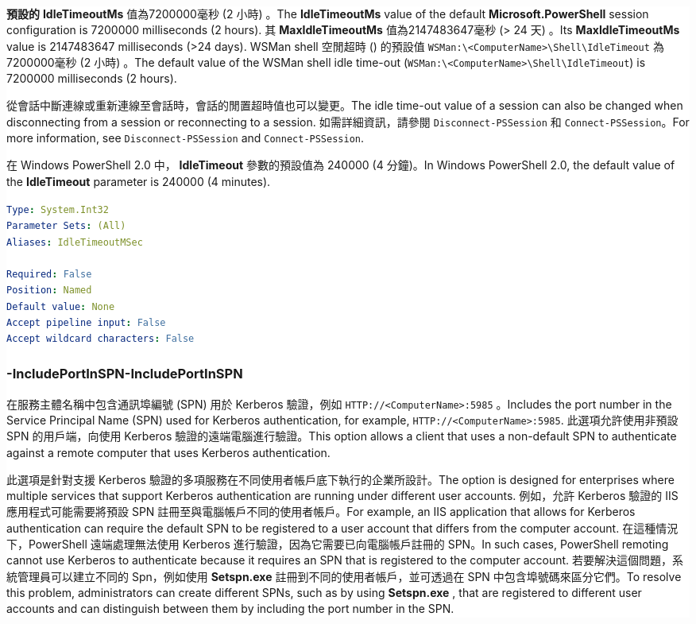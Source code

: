 <span data-ttu-id="1b1e2-189">**預設的** **IdleTimeoutMs** 值為7200000毫秒 (2 小時) 。</span><span class="sxs-lookup"><span data-stu-id="1b1e2-189">The **IdleTimeoutMs** value of the default **Microsoft.PowerShell** session configuration is 7200000 milliseconds (2 hours).</span></span> <span data-ttu-id="1b1e2-190">其 **MaxIdleTimeoutMs** 值為2147483647毫秒 (\> 24 天) 。</span><span class="sxs-lookup"><span data-stu-id="1b1e2-190">Its **MaxIdleTimeoutMs** value is 2147483647 milliseconds (\>24 days).</span></span> <span data-ttu-id="1b1e2-191">WSMan shell 空閒超時 () 的預設值 `WSMan:\<ComputerName>\Shell\IdleTimeout` 為7200000毫秒 (2 小時) 。</span><span class="sxs-lookup"><span data-stu-id="1b1e2-191">The default value of the WSMan shell idle time-out (`WSMan:\<ComputerName>\Shell\IdleTimeout`) is 7200000 milliseconds (2 hours).</span></span>

<span data-ttu-id="1b1e2-192">從會話中斷連線或重新連線至會話時，會話的閒置超時值也可以變更。</span><span class="sxs-lookup"><span data-stu-id="1b1e2-192">The idle time-out value of a session can also be changed when disconnecting from a session or reconnecting to a session.</span></span> <span data-ttu-id="1b1e2-193">如需詳細資訊，請參閱 `Disconnect-PSSession` 和 `Connect-PSSession`。</span><span class="sxs-lookup"><span data-stu-id="1b1e2-193">For more information, see `Disconnect-PSSession` and `Connect-PSSession`.</span></span>

<span data-ttu-id="1b1e2-194">在 Windows PowerShell 2.0 中， **IdleTimeout** 參數的預設值為 240000 (4 分鐘)。</span><span class="sxs-lookup"><span data-stu-id="1b1e2-194">In Windows PowerShell 2.0, the default value of the **IdleTimeout** parameter is 240000 (4 minutes).</span></span>

```yaml
Type: System.Int32
Parameter Sets: (All)
Aliases: IdleTimeoutMSec

Required: False
Position: Named
Default value: None
Accept pipeline input: False
Accept wildcard characters: False
```

### <span data-ttu-id="1b1e2-195">-IncludePortInSPN</span><span class="sxs-lookup"><span data-stu-id="1b1e2-195">-IncludePortInSPN</span></span>

<span data-ttu-id="1b1e2-196">在服務主體名稱中包含通訊埠編號 (SPN) 用於 Kerberos 驗證，例如 `HTTP://<ComputerName>:5985` 。</span><span class="sxs-lookup"><span data-stu-id="1b1e2-196">Includes the port number in the Service Principal Name (SPN) used for Kerberos authentication, for example, `HTTP://<ComputerName>:5985`.</span></span> <span data-ttu-id="1b1e2-197">此選項允許使用非預設 SPN 的用戶端，向使用 Kerberos 驗證的遠端電腦進行驗證。</span><span class="sxs-lookup"><span data-stu-id="1b1e2-197">This option allows a client that uses a non-default SPN to authenticate against a remote computer that uses Kerberos authentication.</span></span>

<span data-ttu-id="1b1e2-198">此選項是針對支援 Kerberos 驗證的多項服務在不同使用者帳戶底下執行的企業所設計。</span><span class="sxs-lookup"><span data-stu-id="1b1e2-198">The option is designed for enterprises where multiple services that support Kerberos authentication are running under different user accounts.</span></span> <span data-ttu-id="1b1e2-199">例如，允許 Kerberos 驗證的 IIS 應用程式可能需要將預設 SPN 註冊至與電腦帳戶不同的使用者帳戶。</span><span class="sxs-lookup"><span data-stu-id="1b1e2-199">For example, an IIS application that allows for Kerberos authentication can require the default SPN to be registered to a user account that differs from the computer account.</span></span> <span data-ttu-id="1b1e2-200">在這種情況下，PowerShell 遠端處理無法使用 Kerberos 進行驗證，因為它需要已向電腦帳戶註冊的 SPN。</span><span class="sxs-lookup"><span data-stu-id="1b1e2-200">In such cases, PowerShell remoting cannot use Kerberos to authenticate because it requires an SPN that is registered to the computer account.</span></span> <span data-ttu-id="1b1e2-201">若要解決這個問題，系統管理員可以建立不同的 Spn，例如使用 **Setspn.exe** 註冊到不同的使用者帳戶，並可透過在 SPN 中包含埠號碼來區分它們。</span><span class="sxs-lookup"><span data-stu-id="1b1e2-201">To resolve this problem, administrators can create different SPNs, such as by using **Setspn.exe** , that are registered to different user accounts and can distinguish between them by including the port number in the SPN.</span></span>
